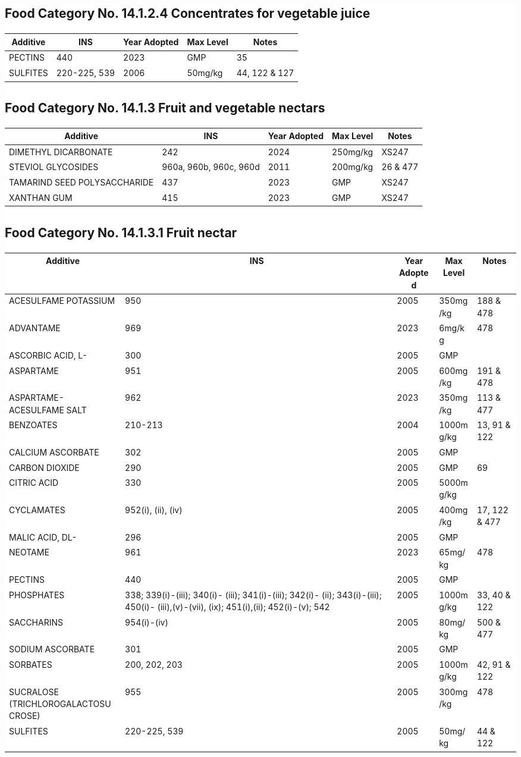 ## Food Category No. 14.1.2.4 Concentrates for vegetable juice

| Additive   | INS          |   Year Adopted | Max Level   | Notes         |
|------------|--------------|----------------|-------------|---------------|
| PECTINS    | 440          |           2023 | GMP         | 35            |
| SULFITES   | 220-225, 539 |           2006 | 50mg/kg     | 44, 122 & 127 |

## Food Category No. 14.1.3 Fruit and vegetable nectars

| Additive                     | INS                    |   Year Adopted | Max Level   | Notes    |
|------------------------------|------------------------|----------------|-------------|----------|
| DIMETHYL DICARBONATE         | 242                    |           2024 | 250mg/kg    | XS247    |
| STEVIOL GLYCOSIDES           | 960a, 960b, 960c, 960d |           2011 | 200mg/kg    | 26 & 477 |
| TAMARIND SEED POLYSACCHARIDE | 437                    |           2023 | GMP         | XS247    |
| XANTHAN GUM                  | 415                    |           2023 | GMP         | XS247    |

## Food Category No. 14.1.3.1 Fruit nectar

| Additive                            | INS                                                                                                                                     |   Year Adopted | Max Level   | Notes         |
|-------------------------------------|-----------------------------------------------------------------------------------------------------------------------------------------|----------------|-------------|---------------|
| ACESULFAME POTASSIUM                | 950                                                                                                                                     |           2005 | 350mg/kg    | 188 & 478     |
| ADVANTAME                           | 969                                                                                                                                     |           2023 | 6mg/kg      | 478           |
| ASCORBIC ACID, L-                   | 300                                                                                                                                     |           2005 | GMP         |               |
| ASPARTAME                           | 951                                                                                                                                     |           2005 | 600mg/kg    | 191 & 478     |
| ASPARTAME-ACESULFAME SALT           | 962                                                                                                                                     |           2023 | 350mg/kg    | 113 & 477     |
| BENZOATES                           | 210-213                                                                                                                                 |           2004 | 1000mg/kg   | 13, 91 & 122  |
| CALCIUM ASCORBATE                   | 302                                                                                                                                     |           2005 | GMP         |               |
| CARBON DIOXIDE                      | 290                                                                                                                                     |           2005 | GMP         | 69            |
| CITRIC ACID                         | 330                                                                                                                                     |           2005 | 5000mg/kg   |               |
| CYCLAMATES                          | 952(i), (ii), (iv)                                                                                                                      |           2005 | 400mg/kg    | 17, 122 & 477 |
| MALIC ACID, DL-                     | 296                                                                                                                                     |           2005 | GMP         |               |
| NEOTAME                             | 961                                                                                                                                     |           2023 | 65mg/kg     | 478           |
| PECTINS                             | 440                                                                                                                                     |           2005 | GMP         |               |
| PHOSPHATES                          | 338; 339(i)-(iii); 340(i)- (iii); 341(i)-(iii); 342(i)- (ii); 343(i)-(iii); 450(i)- (iii),(v)-(vii), (ix); 451(i),(ii); 452(i)-(v); 542 |           2005 | 1000mg/kg   | 33, 40 & 122  |
| SACCHARINS                          | 954(i)-(iv)                                                                                                                             |           2005 | 80mg/kg     | 500 & 477     |
| SODIUM ASCORBATE                    | 301                                                                                                                                     |           2005 | GMP         |               |
| SORBATES                            | 200, 202, 203                                                                                                                           |           2005 | 1000mg/kg   | 42, 91 & 122  |
| SUCRALOSE (TRICHLOROGALACTOSUCROSE) | 955                                                                                                                                     |           2005 | 300mg/kg    | 478           |
| SULFITES                            | 220-225, 539                                                                                                                            |           2005 | 50mg/kg     | 44 & 122      |